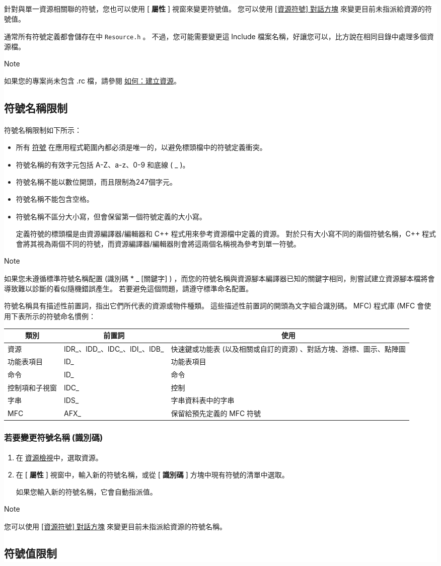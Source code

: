 針對與單一資源相關聯的符號，您也可以使用 [ **屬性** ] 視窗來變更符號值。 您可以使用 [ [資源符號] 對話方塊](./creating-new-symbols.md) 來變更目前未指派給資源的符號值。

通常所有符號定義都會儲存在中 `Resource.h` 。 不過，您可能需要變更這 Include 檔案名稱，好讓您可以，比方說在相同目錄中處理多個資源檔。

> [!NOTE]
> 如果您的專案尚未包含 .rc 檔，請參閱 [如何：建立資源](how-to-create-a-resource-script-file.md)。

## <a name="symbol-name-restrictions"></a>符號名稱限制

符號名稱限制如下所示：

- 所有 [符號](symbols-resource-identifiers.md) 在應用程式範圍內都必須是唯一的，以避免標頭檔中的符號定義衝突。

- 符號名稱的有效字元包括 A-Z、a-z、0-9 和底線 ( _ )。

- 符號名稱不能以數位開頭，而且限制為247個字元。

- 符號名稱不能包含空格。

- 符號名稱不區分大小寫，但會保留第一個符號定義的大小寫。

   定義符號的標頭檔是由資源編譯器/編輯器和 C++ 程式用來參考資源檔中定義的資源。 對於只有大小寫不同的兩個符號名稱，C++ 程式會將其視為兩個不同的符號，而資源編譯器/編輯器則會將這兩個名稱視為參考到單一符號。

> [!NOTE]
> 如果您未遵循標準符號名稱配置 (識別碼 * _ [關鍵字] ) ，而您的符號名稱與資源腳本編譯器已知的關鍵字相同，則嘗試建立資源腳本檔將會導致難以診斷的看似隨機錯誤產生。 若要避免這個問題，請遵守標準命名配置。

符號名稱具有描述性前置詞，指出它們所代表的資源或物件種類。 這些描述性前置詞的開頭為文字組合識別碼。 MFC) 程式庫 (MFC 會使用下表所示的符號命名慣例：

|類別|前置詞|使用|
|--------------|------------|---------|
|資源|IDR_、IDD_、IDC_、IDI_、IDB_|快速鍵或功能表 (以及相關或自訂的資源) 、對話方塊、游標、圖示、點陣圖|
|功能表項目|ID_|功能表項目|
|命令|ID_|命令|
|控制項和子視窗|IDC_|控制|
|字串|IDS_|字串資料表中的字串|
|MFC|AFX_|保留給預先定義的 MFC 符號|

### <a name="to-change-a-symbol-name-id"></a>若要變更符號名稱 (識別碼) 

1. 在 [資源檢視](how-to-create-a-resource-script-file.md#create-resources)中，選取資源。

1. 在 [ **屬性** ] 視窗中，輸入新的符號名稱，或從 [ **識別碼** ] 方塊中現有符號的清單中選取。

   如果您輸入新的符號名稱，它會自動指派值。

> [!NOTE]
> 您可以使用 [ [資源符號] 對話方塊](./creating-new-symbols.md) 來變更目前未指派給資源的符號名稱。

## <a name="symbol-value-restrictions"></a>符號值限制
